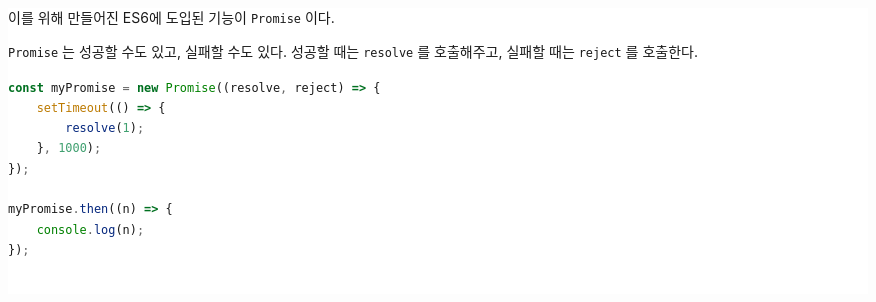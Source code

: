 이를 위해 만들어진 ES6에 도입된 기능이 `Promise` 이다.

`Promise` 는 성공할 수도 있고, 실패할 수도 있다. 성공할 때는 `resolve` 를 호출해주고, 실패할 때는 `reject` 를 호출한다.

```javascript
const myPromise = new Promise((resolve, reject) => {
	setTimeout(() => {
		resolve(1);
	}, 1000);
});

myPromise.then((n) => {
	console.log(n);
});
```

<br />
